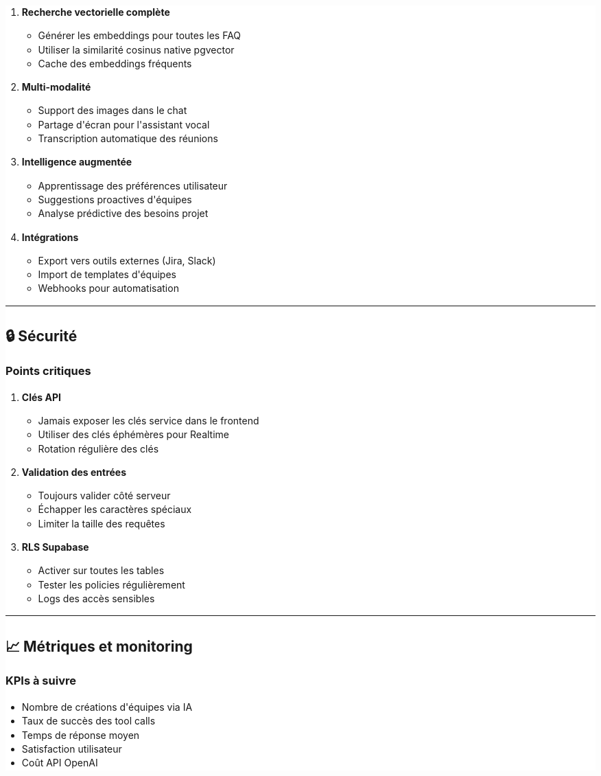 1. **Recherche vectorielle complète**
   - Générer les embeddings pour toutes les FAQ
   - Utiliser la similarité cosinus native pgvector
   - Cache des embeddings fréquents

2. **Multi-modalité**
   - Support des images dans le chat
   - Partage d'écran pour l'assistant vocal
   - Transcription automatique des réunions

3. **Intelligence augmentée**
   - Apprentissage des préférences utilisateur
   - Suggestions proactives d'équipes
   - Analyse prédictive des besoins projet

4. **Intégrations**
   - Export vers outils externes (Jira, Slack)
   - Import de templates d'équipes
   - Webhooks pour automatisation

---

## 🔒 Sécurité

### Points critiques

1. **Clés API**
   - Jamais exposer les clés service dans le frontend
   - Utiliser des clés éphémères pour Realtime
   - Rotation régulière des clés

2. **Validation des entrées**
   - Toujours valider côté serveur
   - Échapper les caractères spéciaux
   - Limiter la taille des requêtes

3. **RLS Supabase**
   - Activer sur toutes les tables
   - Tester les policies régulièrement
   - Logs des accès sensibles

---

## 📈 Métriques et monitoring

### KPIs à suivre

- Nombre de créations d'équipes via IA
- Taux de succès des tool calls
- Temps de réponse moyen
- Satisfaction utilisateur
- Coût API OpenAI
